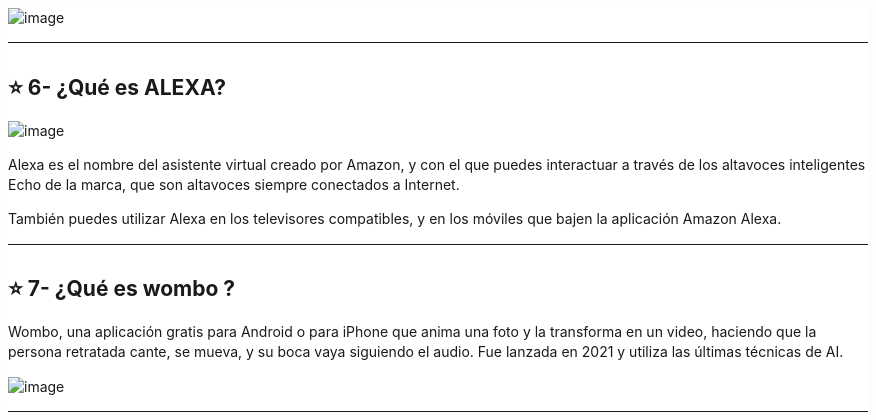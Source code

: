 ![image](https://github.com/eugenia1984/UTN-FRSR-Programacion/assets/72580574/f348416b-51d3-4e82-bb85-fe17853a1bd9)

---

## :star:  6- ¿Qué es ALEXA?

![image](https://github.com/eugenia1984/UTN-FRSR-Programacion/assets/72580574/7419a448-1d4d-4271-86e4-9325a5c65de4)

Alexa es el nombre del asistente virtual creado por Amazon, y con el que puedes interactuar a través de los altavoces inteligentes Echo de la marca, que son altavoces siempre conectados a Internet. 

También puedes utilizar Alexa en los televisores compatibles, y en los móviles que bajen la aplicación Amazon Alexa.


---

## :star:  7- ¿Qué es wombo ?


Wombo, una aplicación gratis para Android o para iPhone que anima una foto y la transforma en un video, haciendo que la persona retratada cante, se mueva, y su boca vaya siguiendo el audio.
Fue lanzada en 2021 y utiliza las últimas técnicas de AI.

![image](https://github.com/eugenia1984/UTN-FRSR-Programacion/assets/72580574/c437220d-8ca5-437c-9533-308a88b4d0aa)


---
